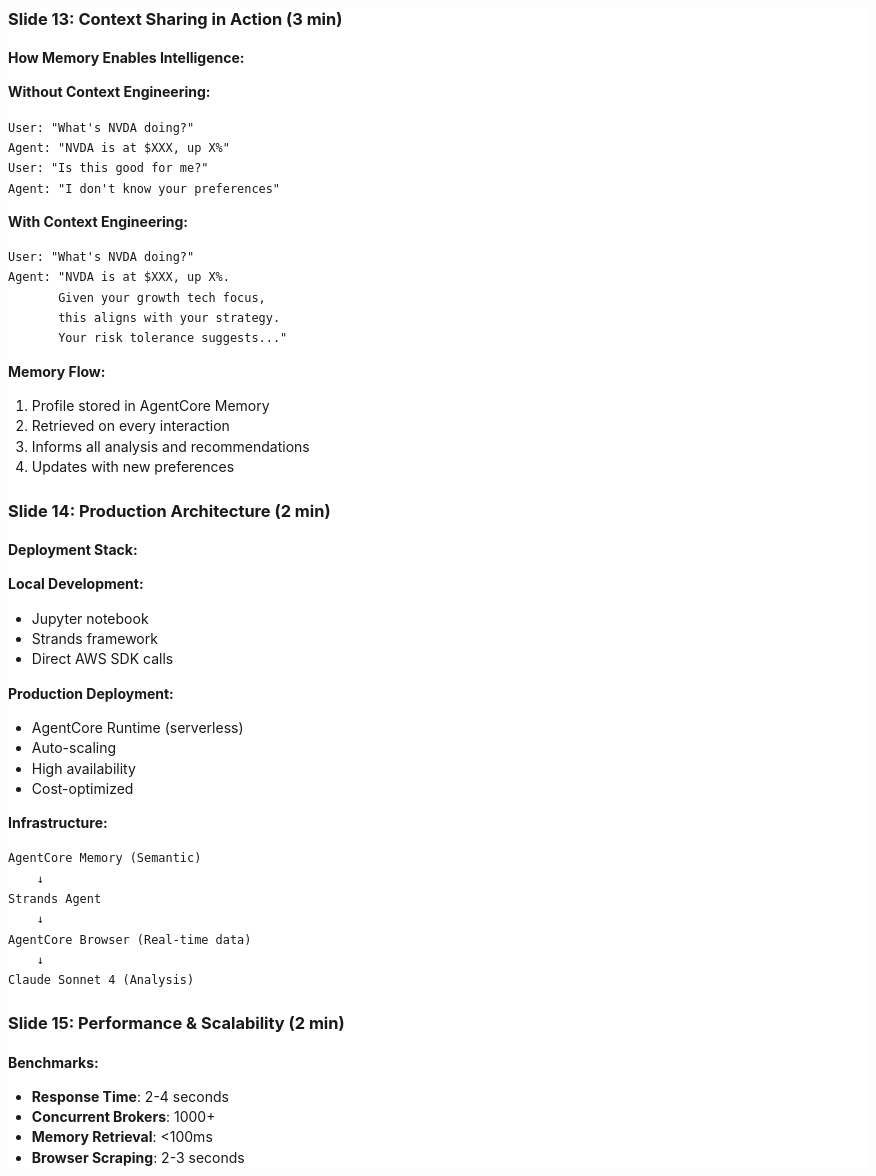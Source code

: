 ### **Slide 13: Context Sharing in Action** (3 min)
**How Memory Enables Intelligence:**

**Without Context Engineering:**
```
User: "What's NVDA doing?"
Agent: "NVDA is at $XXX, up X%"
User: "Is this good for me?"
Agent: "I don't know your preferences"
```

**With Context Engineering:**
```
User: "What's NVDA doing?"
Agent: "NVDA is at $XXX, up X%. 
       Given your growth tech focus, 
       this aligns with your strategy.
       Your risk tolerance suggests..."
```

**Memory Flow:**
1. Profile stored in AgentCore Memory
2. Retrieved on every interaction
3. Informs all analysis and recommendations
4. Updates with new preferences

### **Slide 14: Production Architecture** (2 min)
**Deployment Stack:**

**Local Development:**
- Jupyter notebook
- Strands framework
- Direct AWS SDK calls

**Production Deployment:**
- AgentCore Runtime (serverless)
- Auto-scaling
- High availability
- Cost-optimized

**Infrastructure:**
```
AgentCore Memory (Semantic)
    ↓
Strands Agent
    ↓
AgentCore Browser (Real-time data)
    ↓
Claude Sonnet 4 (Analysis)
```

### **Slide 15: Performance & Scalability** (2 min)
**Benchmarks:**
- **Response Time**: 2-4 seconds
- **Concurrent Brokers**: 1000+
- **Memory Retrieval**: <100ms
- **Browser Scraping**: 2-3 seconds
